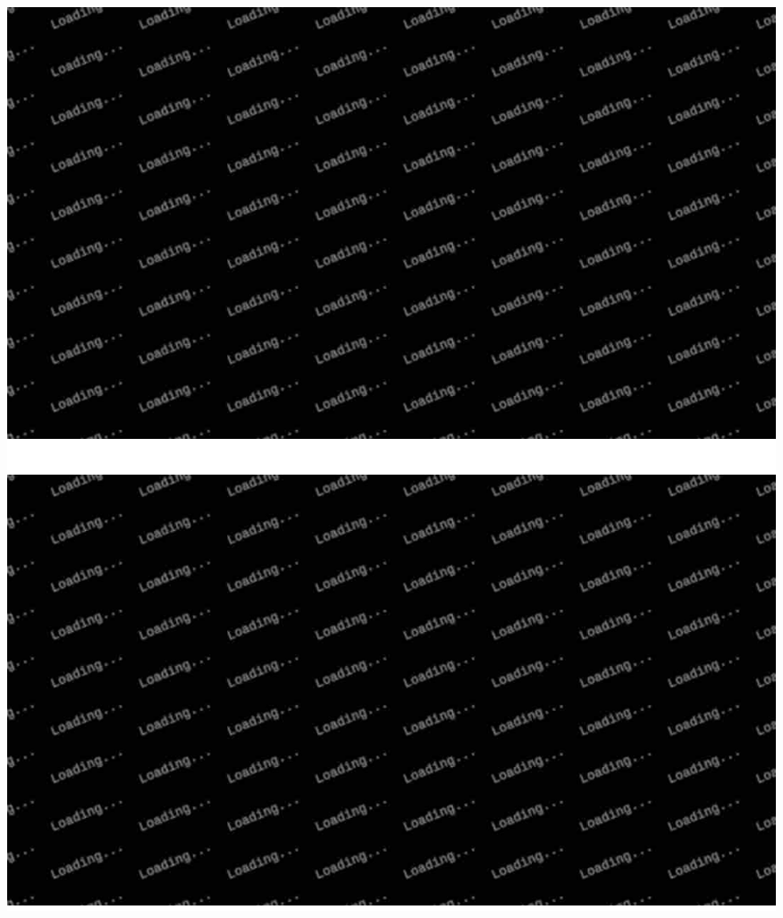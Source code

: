  <img width="100%" height="100%" class="lazyload" src="./../images/loading.jpg"
 data-src="./../images/VA36/bd-18515-1090px.jpg"
 data-srcset="./../images/VA36/bd-18515-512px.jpg 512w,
 ./../images/VA36/bd-18515-768px.jpg 768w,
 ./../images/VA36/bd-18515-1090px.jpg 1090w"
 sizes="(min-width: 1218px) 1090px,
 (min-width: 768px) 87vw,
 89vw" />
</div>

<br>

<div id="container1" class="twentytwenty-container">
 <img width="100%" height="100%" class="lazyload" src="./../images/loading.jpg"
 data-src="./../images/VA36/tv-18880-1090px.jpg"